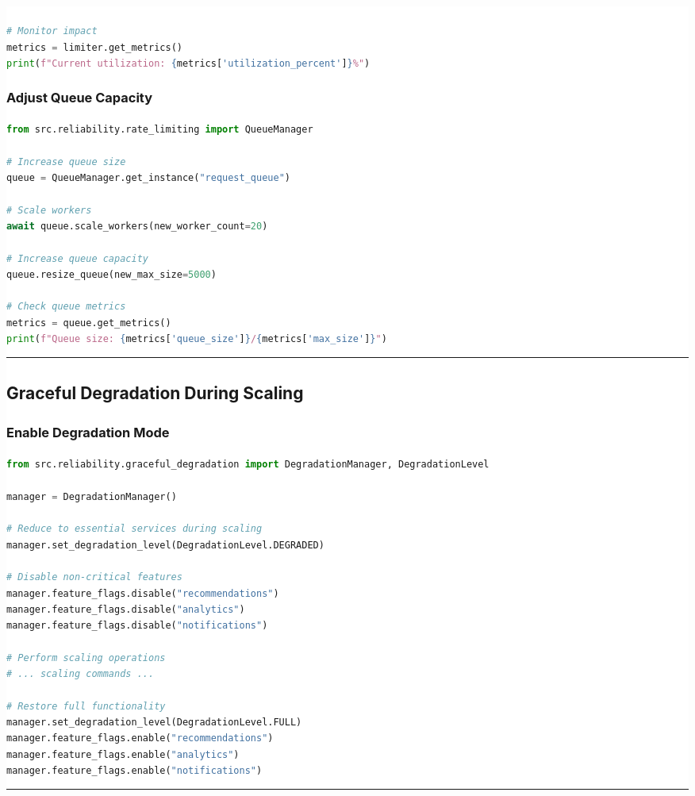 ```python

# Monitor impact
metrics = limiter.get_metrics()
print(f"Current utilization: {metrics['utilization_percent']}%")
```

### Adjust Queue Capacity

```python
from src.reliability.rate_limiting import QueueManager

# Increase queue size
queue = QueueManager.get_instance("request_queue")

# Scale workers
await queue.scale_workers(new_worker_count=20)

# Increase queue capacity
queue.resize_queue(new_max_size=5000)

# Check queue metrics
metrics = queue.get_metrics()
print(f"Queue size: {metrics['queue_size']}/{metrics['max_size']}")
```

---

## Graceful Degradation During Scaling

### Enable Degradation Mode

```python
from src.reliability.graceful_degradation import DegradationManager, DegradationLevel

manager = DegradationManager()

# Reduce to essential services during scaling
manager.set_degradation_level(DegradationLevel.DEGRADED)

# Disable non-critical features
manager.feature_flags.disable("recommendations")
manager.feature_flags.disable("analytics")
manager.feature_flags.disable("notifications")

# Perform scaling operations
# ... scaling commands ...

# Restore full functionality
manager.set_degradation_level(DegradationLevel.FULL)
manager.feature_flags.enable("recommendations")
manager.feature_flags.enable("analytics")
manager.feature_flags.enable("notifications")
```

---